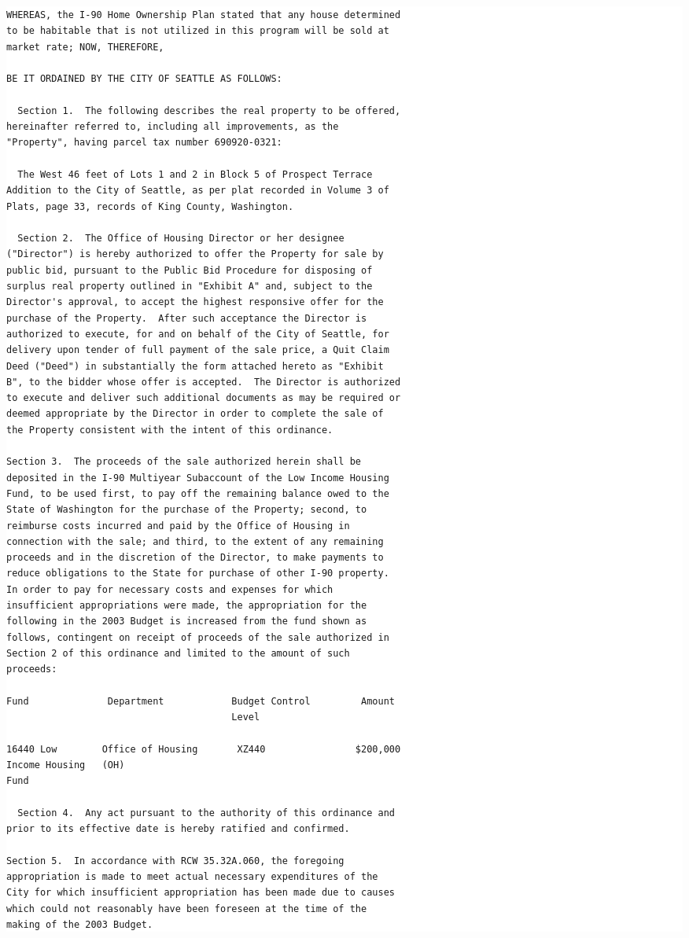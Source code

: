     WHEREAS, the I-90 Home Ownership Plan stated that any house determined  
    to be habitable that is not utilized in this program will be sold at  
    market rate; NOW, THEREFORE,  
  
    BE IT ORDAINED BY THE CITY OF SEATTLE AS FOLLOWS:  
  
      Section 1.  The following describes the real property to be offered,  
    hereinafter referred to, including all improvements, as the  
    "Property", having parcel tax number 690920-0321:  
  
      The West 46 feet of Lots 1 and 2 in Block 5 of Prospect Terrace  
    Addition to the City of Seattle, as per plat recorded in Volume 3 of  
    Plats, page 33, records of King County, Washington.  
  
      Section 2.  The Office of Housing Director or her designee  
    ("Director") is hereby authorized to offer the Property for sale by  
    public bid, pursuant to the Public Bid Procedure for disposing of  
    surplus real property outlined in "Exhibit A" and, subject to the  
    Director's approval, to accept the highest responsive offer for the  
    purchase of the Property.  After such acceptance the Director is  
    authorized to execute, for and on behalf of the City of Seattle, for  
    delivery upon tender of full payment of the sale price, a Quit Claim  
    Deed ("Deed") in substantially the form attached hereto as "Exhibit  
    B", to the bidder whose offer is accepted.  The Director is authorized  
    to execute and deliver such additional documents as may be required or  
    deemed appropriate by the Director in order to complete the sale of  
    the Property consistent with the intent of this ordinance.  
  
    Section 3.  The proceeds of the sale authorized herein shall be  
    deposited in the I-90 Multiyear Subaccount of the Low Income Housing  
    Fund, to be used first, to pay off the remaining balance owed to the  
    State of Washington for the purchase of the Property; second, to  
    reimburse costs incurred and paid by the Office of Housing in  
    connection with the sale; and third, to the extent of any remaining  
    proceeds and in the discretion of the Director, to make payments to  
    reduce obligations to the State for purchase of other I-90 property.  
    In order to pay for necessary costs and expenses for which  
    insufficient appropriations were made, the appropriation for the  
    following in the 2003 Budget is increased from the fund shown as  
    follows, contingent on receipt of proceeds of the sale authorized in  
    Section 2 of this ordinance and limited to the amount of such  
    proceeds:  
  
    Fund              Department            Budget Control         Amount  
                                            Level  
  
    16440 Low        Office of Housing       XZ440                $200,000  
    Income Housing   (OH)  
    Fund  
  
      Section 4.  Any act pursuant to the authority of this ordinance and  
    prior to its effective date is hereby ratified and confirmed.  
  
    Section 5.  In accordance with RCW 35.32A.060, the foregoing  
    appropriation is made to meet actual necessary expenditures of the  
    City for which insufficient appropriation has been made due to causes  
    which could not reasonably have been foreseen at the time of the  
    making of the 2003 Budget.  
  